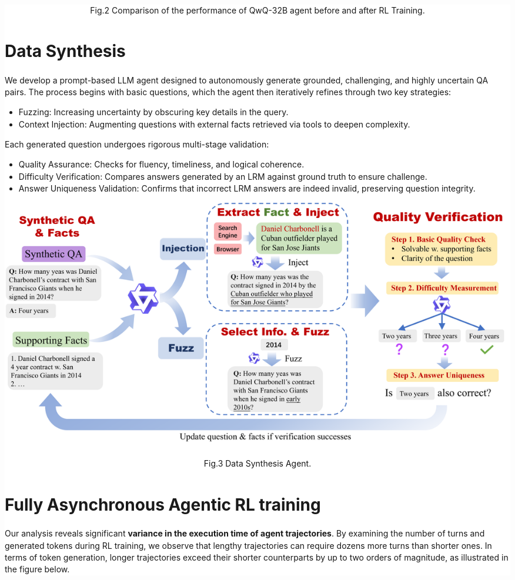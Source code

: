 <p align="center"> Fig.2 Comparison of the performance of QwQ-32B agent before and after RL Training. </p>



# Data Synthesis
We develop a prompt-based LLM agent designed to autonomously generate grounded, challenging, and highly uncertain QA pairs. The process begins with basic questions, which the agent then iteratively refines through two key strategies:

+ Fuzzing: Increasing uncertainty by obscuring key details in the query.
+ Context Injection: Augmenting questions with external facts retrieved via tools to deepen complexity.

Each generated question undergoes rigorous multi-stage validation:

+ Quality Assurance: Checks for fluency, timeliness, and logical coherence.
+ Difficulty Verification: Compares answers generated by an LRM against ground truth to ensure challenge.
+ Answer Uniqueness Validation: Confirms that incorrect LRM answers are indeed invalid, preserving question integrity.



![](assets/data-synthesis-agent.png)

<p align="center"> Fig.3 Data Synthesis Agent. </p>

# Fully Asynchronous Agentic RL training

Our analysis reveals significant **variance in the execution time of agent trajectories**. By examining the number of turns and generated tokens during RL training, we observe that lengthy trajectories can require dozens more turns than shorter ones. In terms of token generation, longer trajectories exceed their shorter counterparts by up to two orders of magnitude, as illustrated in the figure below.
